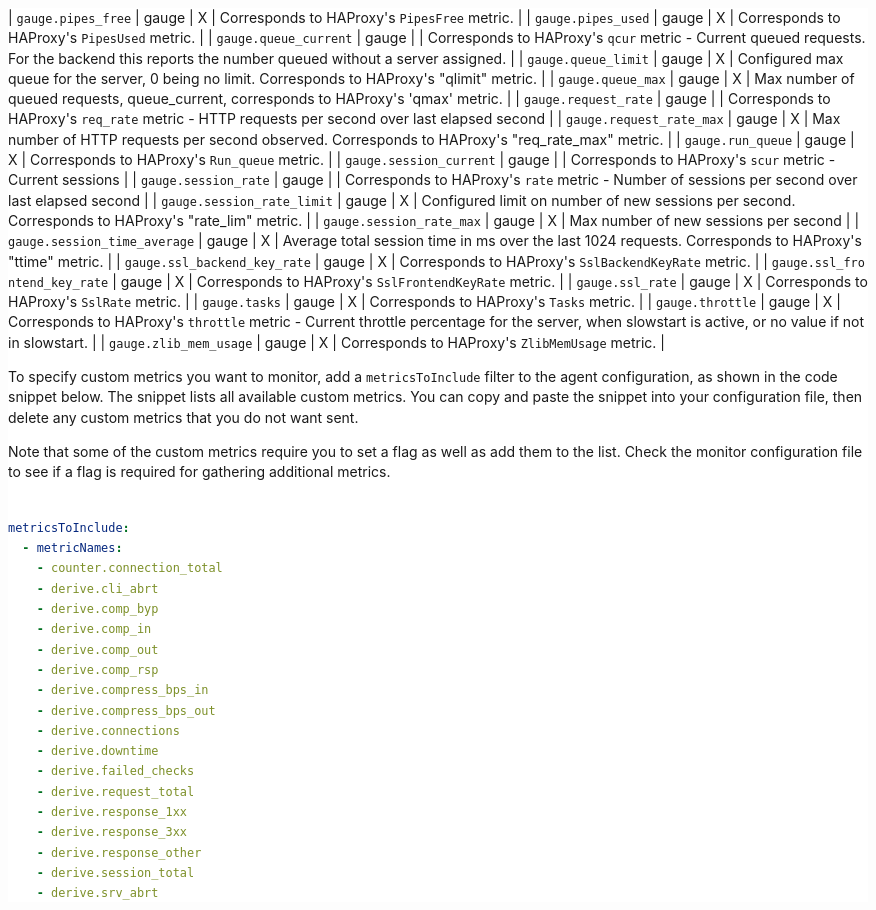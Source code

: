 | `gauge.pipes_free` | gauge | X | Corresponds to HAProxy's `PipesFree` metric. |
| `gauge.pipes_used` | gauge | X | Corresponds to HAProxy's `PipesUsed` metric. |
| `gauge.queue_current` | gauge |  | Corresponds to HAProxy's `qcur` metric -  Current queued requests. For the backend this reports the number queued without a server assigned. |
| `gauge.queue_limit` | gauge | X | Configured max queue for the server, 0 being no limit. Corresponds to HAProxy's "qlimit" metric. |
| `gauge.queue_max` | gauge | X | Max number of queued requests, queue_current, corresponds to HAProxy's 'qmax' metric. |
| `gauge.request_rate` | gauge |  | Corresponds to HAProxy's `req_rate` metric -  HTTP requests per second over last elapsed second |
| `gauge.request_rate_max` | gauge | X | Max number of HTTP requests per second observed. Corresponds to HAProxy's "req_rate_max" metric. |
| `gauge.run_queue` | gauge | X | Corresponds to HAProxy's `Run_queue` metric. |
| `gauge.session_current` | gauge |  | Corresponds to HAProxy's `scur` metric -  Current sessions |
| `gauge.session_rate` | gauge |  | Corresponds to HAProxy's `rate` metric -  Number of sessions per second over last elapsed second |
| `gauge.session_rate_limit` | gauge | X | Configured limit on number of new sessions per second. Corresponds to HAProxy's "rate_lim" metric. |
| `gauge.session_rate_max` | gauge | X | Max number of new sessions per second |
| `gauge.session_time_average` | gauge | X | Average total session time in ms over the last 1024 requests. Corresponds to HAProxy's "ttime" metric. |
| `gauge.ssl_backend_key_rate` | gauge | X | Corresponds to HAProxy's `SslBackendKeyRate` metric. |
| `gauge.ssl_frontend_key_rate` | gauge | X | Corresponds to HAProxy's `SslFrontendKeyRate` metric. |
| `gauge.ssl_rate` | gauge | X | Corresponds to HAProxy's `SslRate` metric. |
| `gauge.tasks` | gauge | X | Corresponds to HAProxy's `Tasks` metric. |
| `gauge.throttle` | gauge | X | Corresponds to HAProxy's `throttle` metric -  Current throttle percentage for the server, when slowstart is active, or no value if not in slowstart. |
| `gauge.zlib_mem_usage` | gauge | X | Corresponds to HAProxy's `ZlibMemUsage` metric. |


To specify custom metrics you want to monitor, add a `metricsToInclude` filter
to the agent configuration, as shown in the code snippet below. The snippet
lists all available custom metrics. You can copy and paste the snippet into
your configuration file, then delete any custom metrics that you do not want
sent.

Note that some of the custom metrics require you to set a flag as well as add
them to the list. Check the monitor configuration file to see if a flag is
required for gathering additional metrics.

```yaml

metricsToInclude:
  - metricNames:
    - counter.connection_total
    - derive.cli_abrt
    - derive.comp_byp
    - derive.comp_in
    - derive.comp_out
    - derive.comp_rsp
    - derive.compress_bps_in
    - derive.compress_bps_out
    - derive.connections
    - derive.downtime
    - derive.failed_checks
    - derive.request_total
    - derive.response_1xx
    - derive.response_3xx
    - derive.response_other
    - derive.session_total
    - derive.srv_abrt
```